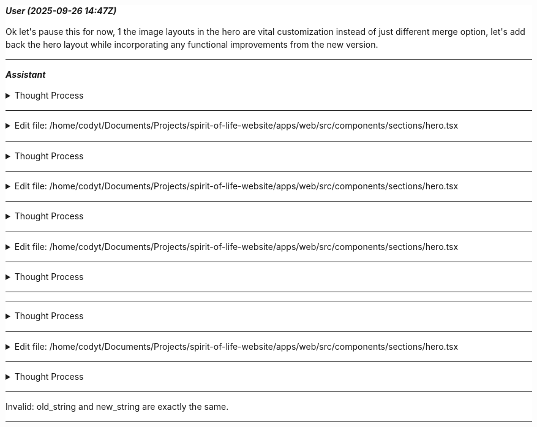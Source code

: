 
_**User (2025-09-26 14:47Z)**_

Ok let's pause this for now, 1 the image layouts in the hero are vital customization instead of just different merge option, let's add back the hero layout while incorporating any functional improvements from the new version.

---

_**Assistant**_

<think><details><summary>Thought Process</summary></details></think>

---

<details><summary>Edit file: /home/codyt/Documents/Projects/spirit-of-life-website/apps/web/src/components/sections/hero.tsx</summary></details>

---

<think><details><summary>Thought Process</summary></details></think>

---

<details><summary>Edit file: /home/codyt/Documents/Projects/spirit-of-life-website/apps/web/src/components/sections/hero.tsx</summary></details>

---

<think><details><summary>Thought Process</summary></details></think>

---

<details><summary>Edit file: /home/codyt/Documents/Projects/spirit-of-life-website/apps/web/src/components/sections/hero.tsx</summary></details>

---

<think><details><summary>Thought Process</summary></details></think>

---



---

<think><details><summary>Thought Process</summary></details></think>

---

<details><summary>Edit file: /home/codyt/Documents/Projects/spirit-of-life-website/apps/web/src/components/sections/hero.tsx</summary></details>

---

<think><details><summary>Thought Process</summary></details></think>

---

Invalid: old_string and new_string are exactly the same.

---
